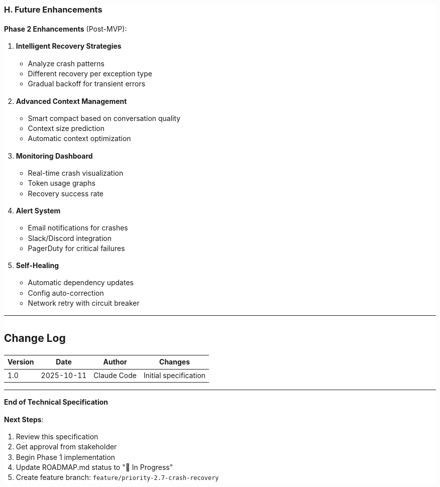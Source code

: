 ### H. Future Enhancements

**Phase 2 Enhancements** (Post-MVP):

1. **Intelligent Recovery Strategies**
   - Analyze crash patterns
   - Different recovery per exception type
   - Gradual backoff for transient errors

2. **Advanced Context Management**
   - Smart compact based on conversation quality
   - Context size prediction
   - Automatic context optimization

3. **Monitoring Dashboard**
   - Real-time crash visualization
   - Token usage graphs
   - Recovery success rate

4. **Alert System**
   - Email notifications for crashes
   - Slack/Discord integration
   - PagerDuty for critical failures

5. **Self-Healing**
   - Automatic dependency updates
   - Config auto-correction
   - Network retry with circuit breaker

---

## Change Log

| Version | Date | Author | Changes |
|---------|------|--------|---------|
| 1.0 | 2025-10-11 | Claude Code | Initial specification |

---

**End of Technical Specification**

**Next Steps**:
1. Review this specification
2. Get approval from stakeholder
3. Begin Phase 1 implementation
4. Update ROADMAP.md status to "🔄 In Progress"
5. Create feature branch: `feature/priority-2.7-crash-recovery`
